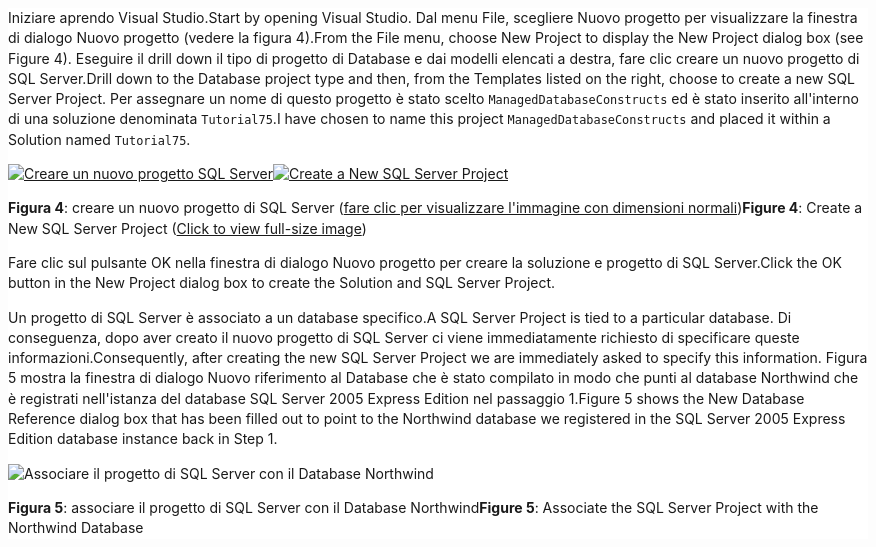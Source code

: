 
<span data-ttu-id="16a4a-174">Iniziare aprendo Visual Studio.</span><span class="sxs-lookup"><span data-stu-id="16a4a-174">Start by opening Visual Studio.</span></span> <span data-ttu-id="16a4a-175">Dal menu File, scegliere Nuovo progetto per visualizzare la finestra di dialogo Nuovo progetto (vedere la figura 4).</span><span class="sxs-lookup"><span data-stu-id="16a4a-175">From the File menu, choose New Project to display the New Project dialog box (see Figure 4).</span></span> <span data-ttu-id="16a4a-176">Eseguire il drill down il tipo di progetto di Database e dai modelli elencati a destra, fare clic creare un nuovo progetto di SQL Server.</span><span class="sxs-lookup"><span data-stu-id="16a4a-176">Drill down to the Database project type and then, from the Templates listed on the right, choose to create a new SQL Server Project.</span></span> <span data-ttu-id="16a4a-177">Per assegnare un nome di questo progetto è stato scelto `ManagedDatabaseConstructs` ed è stato inserito all'interno di una soluzione denominata `Tutorial75`.</span><span class="sxs-lookup"><span data-stu-id="16a4a-177">I have chosen to name this project `ManagedDatabaseConstructs` and placed it within a Solution named `Tutorial75`.</span></span>


<span data-ttu-id="16a4a-178">[![Creare un nuovo progetto SQL Server](creating-stored-procedures-and-user-defined-functions-with-managed-code-cs/_static/image7.png)](creating-stored-procedures-and-user-defined-functions-with-managed-code-cs/_static/image6.png)</span><span class="sxs-lookup"><span data-stu-id="16a4a-178">[![Create a New SQL Server Project](creating-stored-procedures-and-user-defined-functions-with-managed-code-cs/_static/image7.png)](creating-stored-procedures-and-user-defined-functions-with-managed-code-cs/_static/image6.png)</span></span>

<span data-ttu-id="16a4a-179">**Figura 4**: creare un nuovo progetto di SQL Server ([fare clic per visualizzare l'immagine con dimensioni normali](creating-stored-procedures-and-user-defined-functions-with-managed-code-cs/_static/image8.png))</span><span class="sxs-lookup"><span data-stu-id="16a4a-179">**Figure 4**: Create a New SQL Server Project ([Click to view full-size image](creating-stored-procedures-and-user-defined-functions-with-managed-code-cs/_static/image8.png))</span></span>


<span data-ttu-id="16a4a-180">Fare clic sul pulsante OK nella finestra di dialogo Nuovo progetto per creare la soluzione e progetto di SQL Server.</span><span class="sxs-lookup"><span data-stu-id="16a4a-180">Click the OK button in the New Project dialog box to create the Solution and SQL Server Project.</span></span>

<span data-ttu-id="16a4a-181">Un progetto di SQL Server è associato a un database specifico.</span><span class="sxs-lookup"><span data-stu-id="16a4a-181">A SQL Server Project is tied to a particular database.</span></span> <span data-ttu-id="16a4a-182">Di conseguenza, dopo aver creato il nuovo progetto di SQL Server ci viene immediatamente richiesto di specificare queste informazioni.</span><span class="sxs-lookup"><span data-stu-id="16a4a-182">Consequently, after creating the new SQL Server Project we are immediately asked to specify this information.</span></span> <span data-ttu-id="16a4a-183">Figura 5 mostra la finestra di dialogo Nuovo riferimento al Database che è stato compilato in modo che punti al database Northwind che è registrati nell'istanza del database SQL Server 2005 Express Edition nel passaggio 1.</span><span class="sxs-lookup"><span data-stu-id="16a4a-183">Figure 5 shows the New Database Reference dialog box that has been filled out to point to the Northwind database we registered in the SQL Server 2005 Express Edition database instance back in Step 1.</span></span>


![Associare il progetto di SQL Server con il Database Northwind](creating-stored-procedures-and-user-defined-functions-with-managed-code-cs/_static/image9.png)

<span data-ttu-id="16a4a-185">**Figura 5**: associare il progetto di SQL Server con il Database Northwind</span><span class="sxs-lookup"><span data-stu-id="16a4a-185">**Figure 5**: Associate the SQL Server Project with the Northwind Database</span></span>
